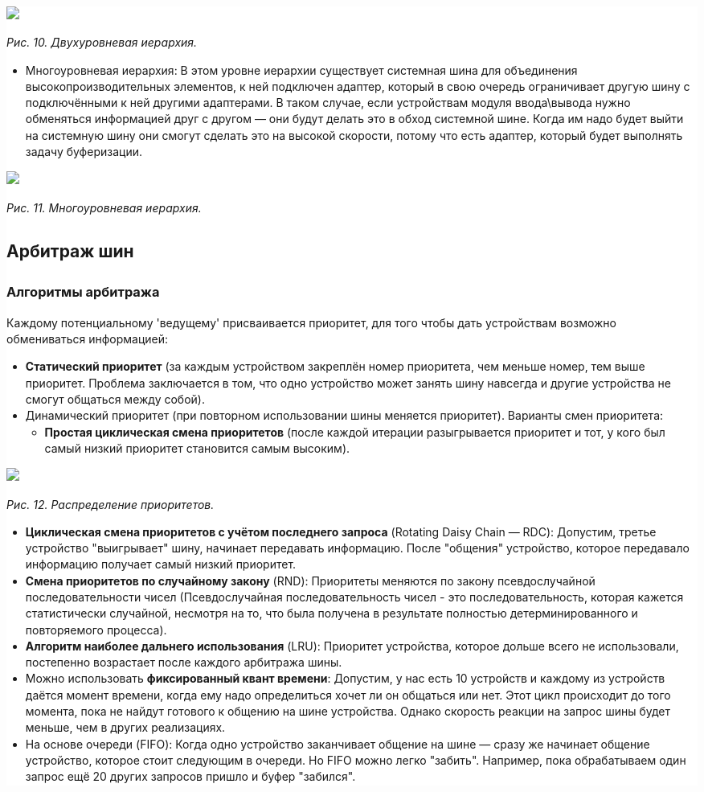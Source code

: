 ![](https://sun9-40.userapi.com/impg/YTqBIGqZcP43Xuf-oBfwBHw7dWIyDEZuwnk-yw/hxwxiSHOrB4.jpg?size=431x345&quality=95&sign=69dfbe46818237f5e87f74df53b5d6f7&type=album)

*Рис. 10. Двухуровневая иерархия.*
* Многоуровневая иерархия:
В этом уровне иерархии существует системная шина для объединения высокопроизводительных элементов, к ней подключен адаптер, который в свою очередь ограничивает другую шину с подключёнными к ней другими адаптерами.
В таком случае, если устройствам модуля ввода\вывода нужно обменяться информацией друг с другом — они будут делать это в обход системной шине. Когда им надо будет выйти на системную шину они смогут сделать это на высокой скорости, потому что есть адаптер, который будет выполнять задачу буферизации.

![](https://sun9-54.userapi.com/impg/SYToVirIAbcTfnp-o3lvCxRSYqGNqYRra3oOCw/o_GZeRNY2q0.jpg?size=410x458&quality=95&sign=498963de18ac1b743d10d0abd7353b47&type=album)

*Рис. 11. Многоуровневая иерархия.*

## Арбитраж шин

### Алгоритмы арбитража

Каждому потенциальному 'ведущему' присваивается приоритет, для того чтобы дать устройствам возможно обмениваться информацией:
* **Статический приоритет** (за каждым устройством закреплён номер приоритета, чем меньше номер, тем выше приоритет. Проблема заключается в том, что одно устройство может занять шину навсегда и другие устройства не смогут общаться между собой).
* Динамический приоритет (при повторном использовании шины меняется приоритет).
Варианты смен приоритета:
   * **Простая циклическая смена приоритетов** (после каждой итерации разыгрывается приоритет и тот, у кого был самый низкий приоритет становится самым высоким).

![](https://sun9-63.userapi.com/impg/BZ-Yy2wbobg7hxOLNAB1dIWVb3oy3Evg0RMQBg/V7201hfqfnY.jpg?size=588x186&quality=95&sign=5caed935e81d8b9bcc1d490fb9afe478&type=album)

*Рис. 12. Распределение приоритетов.*
   * **Циклическая смена приоритетов с учётом последнего запроса** (Rotating Daisy Chain — RDC):
Допустим, третье устройство "выигрывает" шину, начинает передавать информацию. После "общения" устройство, которое передавало информацию получает самый низкий приоритет.
   * **Смена приоритетов по случайному закону** (RND):
Приоритеты меняются по закону псевдослучайной последовательности чисел (Псевдослучайная последовательность чисел - это последовательность, которая кажется статистически случайной, несмотря на то, что была получена в результате полностью детерминированного и повторяемого процесса).
   * **Алгоритм наиболее дальнего использования** (LRU):
Приоритет устройства, которое дольше всего не использовали, постепенно возрастает после каждого арбитража шины.
* Можно использовать **фиксированный квант времени**:
Допустим, у нас есть 10 устройств и каждому из устройств даётся момент времени, когда ему надо определиться хочет ли он общаться или нет. Этот цикл происходит до того момента, пока не найдут готового к общению на шине устройства. Однако скорость реакции на запрос шины будет меньше, чем в других реализациях.
* На основе очереди (FIFO):
Когда одно устройство заканчивает общение на шине — сразу же начинает общение устройство, которое стоит следующим в очереди. Но FIFO можно легко "забить". Например, пока обрабатываем один запрос ещё 20 других запросов пришло и буфер "забился".
